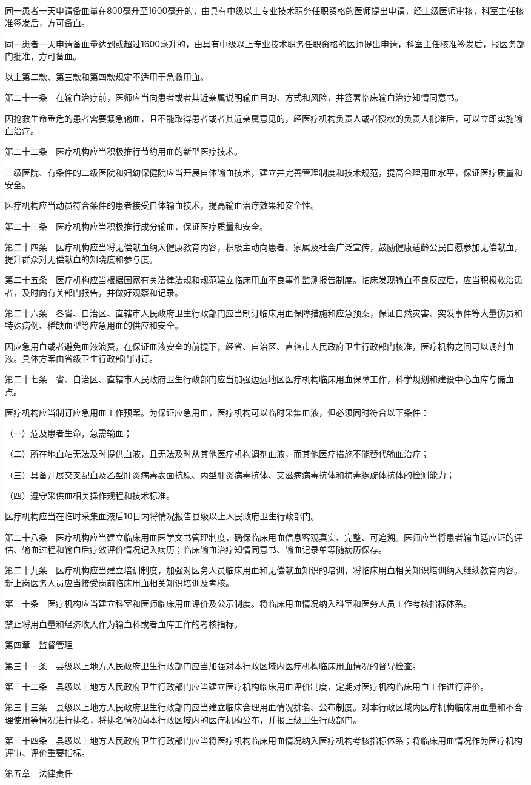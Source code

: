 同一患者一天申请备血量在800毫升至1600毫升的，由具有中级以上专业技术职务任职资格的医师提出申请，经上级医师审核，科室主任核准签发后，方可备血。

同一患者一天申请备血量达到或超过1600毫升的，由具有中级以上专业技术职务任职资格的医师提出申请，科室主任核准签发后，报医务部门批准，方可备血。

以上第二款、第三款和第四款规定不适用于急救用血。

第二十一条　在输血治疗前，医师应当向患者或者其近亲属说明输血目的、方式和风险，并签署临床输血治疗知情同意书。

因抢救生命垂危的患者需要紧急输血，且不能取得患者或者其近亲属意见的，经医疗机构负责人或者授权的负责人批准后，可以立即实施输血治疗。

第二十二条　医疗机构应当积极推行节约用血的新型医疗技术。

三级医院、有条件的二级医院和妇幼保健院应当开展自体输血技术，建立并完善管理制度和技术规范，提高合理用血水平，保证医疗质量和安全。

医疗机构应当动员符合条件的患者接受自体输血技术，提高输血治疗效果和安全性。

第二十三条　医疗机构应当积极推行成分输血，保证医疗质量和安全。

第二十四条　医疗机构应当将无偿献血纳入健康教育内容，积极主动向患者、家属及社会广泛宣传，鼓励健康适龄公民自愿参加无偿献血，提升群众对无偿献血的知晓度和参与度。

第二十五条　医疗机构应当根据国家有关法律法规和规范建立临床用血不良事件监测报告制度。临床发现输血不良反应后，应当积极救治患者，及时向有关部门报告，并做好观察和记录。

第二十六条　各省、自治区、直辖市人民政府卫生行政部门应当制订临床用血保障措施和应急预案，保证自然灾害、突发事件等大量伤员和特殊病例、稀缺血型等应急用血的供应和安全。

因应急用血或者避免血液浪费，在保证血液安全的前提下，经省、自治区、直辖市人民政府卫生行政部门核准，医疗机构之间可以调剂血液。具体方案由省级卫生行政部门制订。

第二十七条　省、自治区、直辖市人民政府卫生行政部门应当加强边远地区医疗机构临床用血保障工作，科学规划和建设中心血库与储血点。

医疗机构应当制订应急用血工作预案。为保证应急用血，医疗机构可以临时采集血液，但必须同时符合以下条件：

（一）危及患者生命，急需输血；

（二）所在地血站无法及时提供血液，且无法及时从其他医疗机构调剂血液，而其他医疗措施不能替代输血治疗；

（三）具备开展交叉配血及乙型肝炎病毒表面抗原、丙型肝炎病毒抗体、艾滋病病毒抗体和梅毒螺旋体抗体的检测能力；

（四）遵守采供血相关操作规程和技术标准。

医疗机构应当在临时采集血液后10日内将情况报告县级以上人民政府卫生行政部门。

第二十八条　医疗机构应当建立临床用血医学文书管理制度，确保临床用血信息客观真实、完整、可追溯。医师应当将患者输血适应证的评估、输血过程和输血后疗效评价情况记入病历；临床输血治疗知情同意书、输血记录单等随病历保存。

第二十九条　医疗机构应当建立培训制度，加强对医务人员临床用血和无偿献血知识的培训，将临床用血相关知识培训纳入继续教育内容。新上岗医务人员应当接受岗前临床用血相关知识培训及考核。

第三十条　医疗机构应当建立科室和医师临床用血评价及公示制度。将临床用血情况纳入科室和医务人员工作考核指标体系。

禁止将用血量和经济收入作为输血科或者血库工作的考核指标。



第四章　监督管理



第三十一条　县级以上地方人民政府卫生行政部门应当加强对本行政区域内医疗机构临床用血情况的督导检查。

第三十二条　县级以上地方人民政府卫生行政部门应当建立医疗机构临床用血评价制度，定期对医疗机构临床用血工作进行评价。

第三十三条　县级以上地方人民政府卫生行政部门应当建立临床合理用血情况排名、公布制度。对本行政区域内医疗机构临床用血量和不合理使用等情况进行排名，将排名情况向本行政区域内的医疗机构公布，并报上级卫生行政部门。

第三十四条　县级以上地方人民政府卫生行政部门应当将医疗机构临床用血情况纳入医疗机构考核指标体系；将临床用血情况作为医疗机构评审、评价重要指标。



第五章　法律责任
